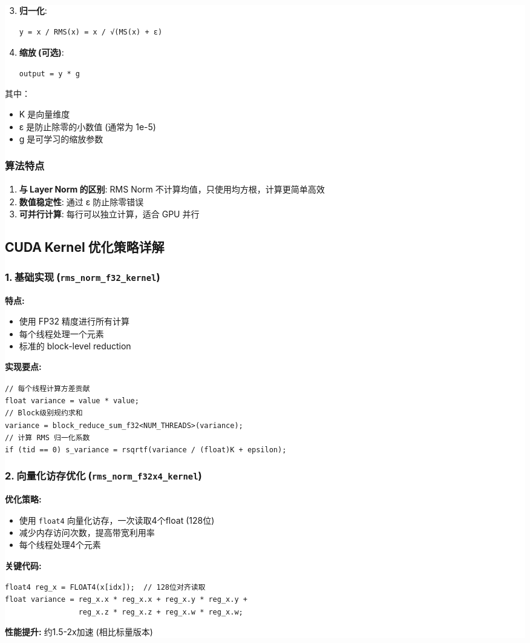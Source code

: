 3. **归一化**:
   ```
   y = x / RMS(x) = x / √(MS(x) + ε)
   ```

4. **缩放 (可选)**:
   ```
   output = y * g
   ```

其中：
- K 是向量维度
- ε 是防止除零的小数值 (通常为 1e-5)
- g 是可学习的缩放参数

### 算法特点

1. **与 Layer Norm 的区别**: RMS Norm 不计算均值，只使用均方根，计算更简单高效
2. **数值稳定性**: 通过 ε 防止除零错误
3. **可并行计算**: 每行可以独立计算，适合 GPU 并行

## CUDA Kernel 优化策略详解

### 1. 基础实现 (`rms_norm_f32_kernel`)

**特点:**
- 使用 FP32 精度进行所有计算
- 每个线程处理一个元素
- 标准的 block-level reduction

**实现要点:**
```cuda
// 每个线程计算方差贡献
float variance = value * value;
// Block级别规约求和
variance = block_reduce_sum_f32<NUM_THREADS>(variance);
// 计算 RMS 归一化系数
if (tid == 0) s_variance = rsqrtf(variance / (float)K + epsilon);
```

### 2. 向量化访存优化 (`rms_norm_f32x4_kernel`)

**优化策略:**
- 使用 `float4` 向量化访存，一次读取4个float (128位)
- 减少内存访问次数，提高带宽利用率
- 每个线程处理4个元素

**关键代码:**
```cuda
float4 reg_x = FLOAT4(x[idx]);  // 128位对齐读取
float variance = reg_x.x * reg_x.x + reg_x.y * reg_x.y + 
                 reg_x.z * reg_x.z + reg_x.w * reg_x.w;
```

**性能提升:** 约1.5-2x加速 (相比标量版本)
